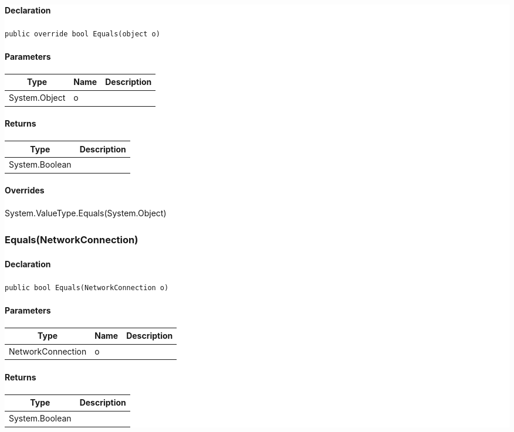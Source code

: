</div>

#### Declaration

``` lang-csharp
public override bool Equals(object o)
```

#### Parameters

| Type          | Name | Description |
|---------------|------|-------------|
| System.Object | o    |             |

#### Returns

| Type           | Description |
|----------------|-------------|
| System.Boolean |             |

#### Overrides

<div>

System.ValueType.Equals(System.Object)

</div>

### Equals(NetworkConnection)

<div class="markdown level1 summary">

</div>

<div class="markdown level1 conceptual">

</div>

#### Declaration

``` lang-csharp
public bool Equals(NetworkConnection o)
```

#### Parameters

| Type              | Name | Description |
|-------------------|------|-------------|
| NetworkConnection | o    |             |

#### Returns

| Type           | Description |
|----------------|-------------|
| System.Boolean |             |
